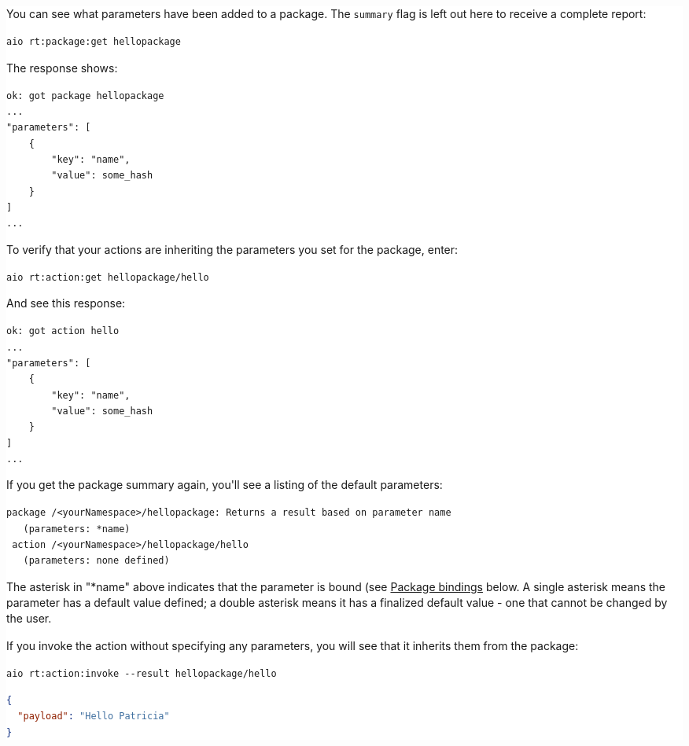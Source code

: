 You can see what parameters have been added to a package. The `summary` flag is left out here to receive a complete report:

`aio rt:package:get hellopackage`

The response shows:

```
ok: got package hellopackage
...
"parameters": [
    {
        "key": "name",
        "value": some_hash
    }
]
...
```

To verify that your actions are inheriting the parameters you set for the package, enter:

`aio rt:action:get hellopackage/hello`

And see this response:

```
ok: got action hello
...
"parameters": [
    {
        "key": "name",
        "value": some_hash
    }
]
...
```

If you get the package summary again, you'll see a listing of the default parameters:

```
package /<yourNamespace>/hellopackage: Returns a result based on parameter name
   (parameters: *name)
 action /<yourNamespace>/hellopackage/hello
   (parameters: none defined)
```

The asterisk in "*name" above indicates that the parameter is bound (see [Package bindings](#package-bindings) below. A single asterisk means the parameter has a default value defined; a double asterisk means it has a finalized default value - one that cannot be changed by the user.

If you invoke the action without specifying any parameters, you will see that it inherits them from the package:

`aio rt:action:invoke --result hellopackage/hello`

```json
{
  "payload": "Hello Patricia"
}
```
